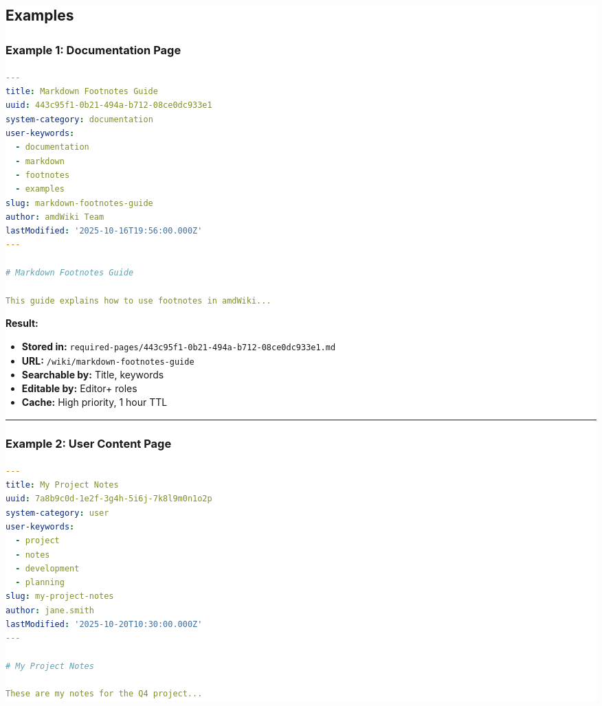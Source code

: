 
## Examples

### Example 1: Documentation Page

```yaml
---
title: Markdown Footnotes Guide
uuid: 443c95f1-0b21-494a-b712-08ce0dc933e1
system-category: documentation
user-keywords:
  - documentation
  - markdown
  - footnotes
  - examples
slug: markdown-footnotes-guide
author: amdWiki Team
lastModified: '2025-10-16T19:56:00.000Z'
---

# Markdown Footnotes Guide

This guide explains how to use footnotes in amdWiki...
```

**Result:**
- **Stored in:** `required-pages/443c95f1-0b21-494a-b712-08ce0dc933e1.md`
- **URL:** `/wiki/markdown-footnotes-guide`
- **Searchable by:** Title, keywords
- **Editable by:** Editor+ roles
- **Cache:** High priority, 1 hour TTL

---

### Example 2: User Content Page

```yaml
---
title: My Project Notes
uuid: 7a8b9c0d-1e2f-3g4h-5i6j-7k8l9m0n1o2p
system-category: user
user-keywords:
  - project
  - notes
  - development
  - planning
slug: my-project-notes
author: jane.smith
lastModified: '2025-10-20T10:30:00.000Z'
---

# My Project Notes

These are my notes for the Q4 project...
```
